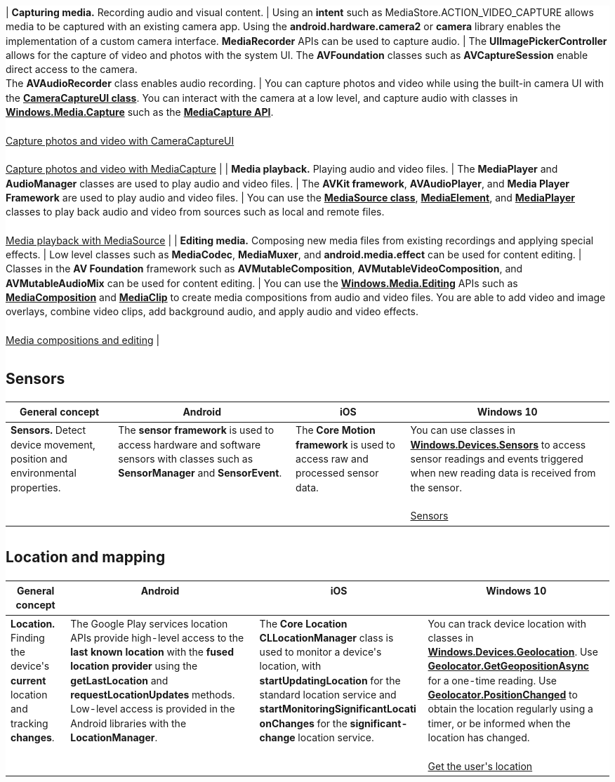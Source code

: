 |  **Capturing media.** Recording audio and visual content. | Using an **intent** such as MediaStore.ACTION_VIDEO_CAPTURE allows media to be captured with an existing camera app. Using the **android.hardware.camera2** or **camera** library enables the implementation of a custom camera interface. **MediaRecorder** APIs can be used to capture audio. | The **UIImagePickerController** allows for the capture of video and photos with the system UI. The **AVFoundation** classes such as **AVCaptureSession** enable direct access to the camera. <br/>The **AVAudioRecorder** class enables audio recording. | You can capture photos and video while using the built-in camera UI with the **[CameraCaptureUI class](https://msdn.microsoft.com/library/windows/apps/xaml/windows.media.capture.cameracaptureui.aspx)**. You can interact with the camera at a low level, and capture audio with classes in **[Windows.Media.Capture](https://msdn.microsoft.com/library/windows/apps/xaml/windows.media.capture.aspx)** such as the **[MediaCapture API](https://msdn.microsoft.com/library/windows/apps/xaml/windows.media.capture.mediacapture.aspx)**. <br/><br/>[Capture photos and video with CameraCaptureUI](https://msdn.microsoft.com/library/windows/apps/xaml/mt282142.aspx)<br/><br/>[Capture photos and video with MediaCapture](https://msdn.microsoft.com/library/windows/apps/xaml/mt243896.aspx) |
|  **Media playback.** Playing audio and video files. | The **MediaPlayer** and **AudioManager** classes are used to play audio and video files. | The **AVKit framework**, **AVAudioPlayer**, and **Media Player Framework** are used to play audio and video files. | You can use the **[MediaSource class](https://msdn.microsoft.com/library/windows/apps/xaml/windows.media.core.mediasource.aspx)**, **[MediaElement](https://msdn.microsoft.com/library/windows/apps/windows.ui.xaml.controls.mediaelement.aspx)**, and **[MediaPlayer](https://msdn.microsoft.com/library/windows/apps/windows.media.playback.mediaplayer.aspx)** classes to play back audio and video from sources such as local and remote files.<br/><br/>[Media playback with MediaSource](https://msdn.microsoft.com/library/windows/apps/xaml/mt592657.aspx) |
|  **Editing media.** Composing new media files from existing recordings and applying special effects. | Low level classes such as **MediaCodec**, **MediaMuxer**, and **android.media.effect** can be used for content editing. | Classes in the **AV Foundation** framework such as **AVMutableComposition**, **AVMutableVideoComposition**, and **AVMutableAudioMix** can be used for content editing. | You can use the **[Windows.Media.Editing](https://msdn.microsoft.com/library/windows/apps/windows.media.editing.aspx)** APIs such as **[MediaComposition](https://msdn.microsoft.com/library/windows/apps/windows.media.editing.mediacomposition.aspx)** and **[MediaClip](https://msdn.microsoft.com/library/windows/apps/windows.media.editing.mediaclip.aspx)** to create media compositions from audio and video files. You are able to add video and image overlays, combine video clips, add background audio, and apply audio and video effects.<br/><br/>[Media compositions and editing](https://msdn.microsoft.com/library/windows/apps/mt204792.aspx) |

## Sensors

|  **General concept** | **Android** | **iOS** | **Windows 10** |
|  ------ | ------ | ------ | ------ |
|  **Sensors.** Detect device movement, position and environmental properties. | The **sensor framework** is used to access hardware and software sensors with classes such as **SensorManager** and **SensorEvent**.  | The **Core Motion framework** is used to access raw and processed sensor data. | You can use classes in **[Windows.Devices.Sensors](https://msdn.microsoft.com/library/windows/apps/windows.devices.sensors.aspx)** to access sensor readings and events triggered when new reading data is received from the sensor.<br/><br/>[Sensors](https://msdn.microsoft.com/library/windows/apps/xaml/mt187358.aspx) |

## Location and mapping

|  **General concept** | **Android** | **iOS** | **Windows 10** |
|  ------ | ------ | ------ | ------ |
|  **Location.** Finding the device's **current** location and tracking **changes**. | The Google Play services location APIs provide high-level access to the **last known location** with the **fused location provider** using the **getLastLocation** and **requestLocationUpdates** methods. Low-level access is provided in the Android libraries with the **LocationManager**. | The **Core Location** **CLLocationManager** class is used to monitor a device's location, with **startUpdatingLocation** for the standard location service and **startMonitoringSignificantLocationChanges** for the **significant-change** location service. | You can track device location with classes in **[Windows.Devices.Geolocation](https://msdn.microsoft.com/library/windows/apps/windows.devices.geolocation.aspx)**. Use  **[Geolocator.GetGeopositionAsync](https://msdn.microsoft.com/library/windows/apps/br225537.aspx)** for a one-time reading. Use **[Geolocator.PositionChanged](https://msdn.microsoft.com/library/windows/apps/windows.devices.geolocation.geolocator.positionchanged.aspx)** to obtain the location regularly using a timer, or be informed when the location has changed.<br/><br/>[Get the user's location](https://msdn.microsoft.com/library/windows/apps/mt219698.aspx) |